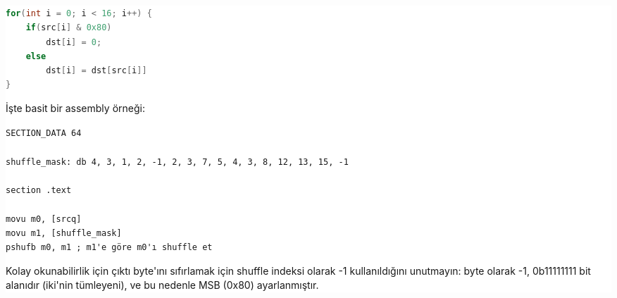 ```c
for(int i = 0; i < 16; i++) {
    if(src[i] & 0x80)
        dst[i] = 0;
    else
        dst[i] = dst[src[i]]
}
```
İşte basit bir assembly örneği:

```assembly
SECTION_DATA 64

shuffle_mask: db 4, 3, 1, 2, -1, 2, 3, 7, 5, 4, 3, 8, 12, 13, 15, -1

section .text

movu m0, [srcq]
movu m1, [shuffle_mask]
pshufb m0, m1 ; m1'e göre m0'ı shuffle et
```

Kolay okunabilirlik için çıktı byte'ını sıfırlamak için shuffle indeksi olarak -1 kullanıldığını unutmayın: byte olarak -1, 0b11111111 bit alanıdır (iki'nin tümleyeni), ve bu nedenle MSB (0x80) ayarlanmıştır.
